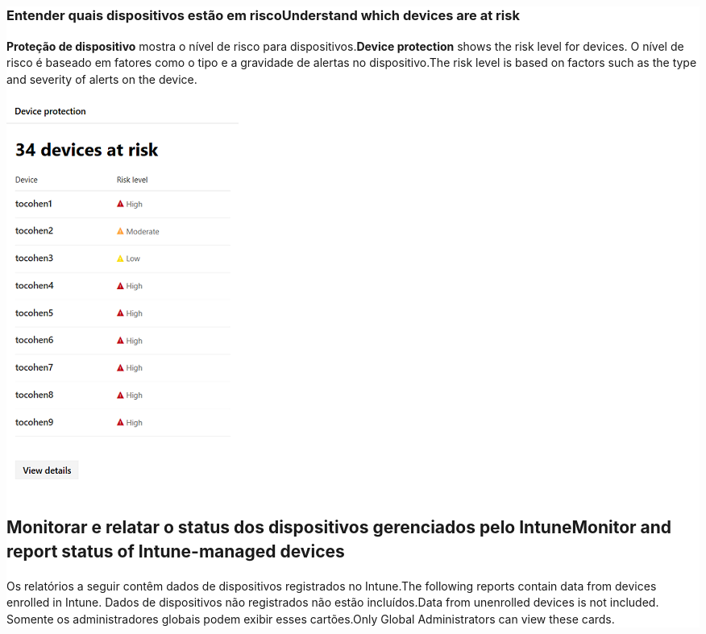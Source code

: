 ### <a name="understand-which-devices-are-at-risk"></a><span data-ttu-id="4b3d9-153">Entender quais dispositivos estão em risco</span><span class="sxs-lookup"><span data-stu-id="4b3d9-153">Understand which devices are at risk</span></span>

<span data-ttu-id="4b3d9-154">**Proteção de dispositivo** mostra o nível de risco para dispositivos.</span><span class="sxs-lookup"><span data-stu-id="4b3d9-154">**Device protection** shows the risk level for devices.</span></span> <span data-ttu-id="4b3d9-155">O nível de risco é baseado em fatores como o tipo e a gravidade de alertas no dispositivo.</span><span class="sxs-lookup"><span data-stu-id="4b3d9-155">The risk level is based on factors such as the type and severity of alerts on the device.</span></span>

![Cartão de proteção de dispositivos](../media/security-docs/device-protection.png)

## <a name="monitor-and-report-status-of-intune-managed-devices"></a><span data-ttu-id="4b3d9-157">Monitorar e relatar o status dos dispositivos gerenciados pelo Intune</span><span class="sxs-lookup"><span data-stu-id="4b3d9-157">Monitor and report status of Intune-managed devices</span></span>

<span data-ttu-id="4b3d9-158">Os relatórios a seguir contêm dados de dispositivos registrados no Intune.</span><span class="sxs-lookup"><span data-stu-id="4b3d9-158">The following reports contain data from devices enrolled in Intune.</span></span> <span data-ttu-id="4b3d9-159">Dados de dispositivos não registrados não estão incluídos.</span><span class="sxs-lookup"><span data-stu-id="4b3d9-159">Data from unenrolled devices is not included.</span></span> <span data-ttu-id="4b3d9-160">Somente os administradores globais podem exibir esses cartões.</span><span class="sxs-lookup"><span data-stu-id="4b3d9-160">Only Global Administrators can view these cards.</span></span>
